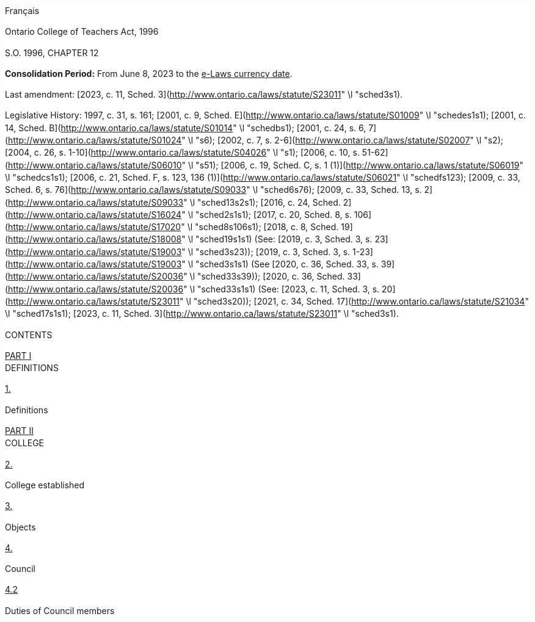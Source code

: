 [<a id="Top"></a>Français](http://www.ontario.ca/fr/lois/loi/96o12)

Ontario College of Teachers Act, 1996

S\.O\. 1996, CHAPTER 12

__Consolidation Period:__ From June 8, 2023 to the [e\-Laws currency date](http://www.e-laws.gov.on.ca/navigation?file=currencyDates&lang=en)\.

Last amendment: [2023, c\. 11, Sched\. 3](http://www.ontario.ca/laws/statute/S23011" \l "sched3s1)\.

Legislative History: 1997, c\. 31, s\. 161; [2001, c\. 9, Sched\. E](http://www.ontario.ca/laws/statute/S01009" \l "schedes1s1); [2001, c\. 14, Sched\. B](http://www.ontario.ca/laws/statute/S01014" \l "schedbs1); [2001, c\. 24, s\. 6, 7](http://www.ontario.ca/laws/statute/S01024" \l "s6); [2002, c\. 7, s\. 2\-6](http://www.ontario.ca/laws/statute/S02007" \l "s2); [2004, c\. 26, s\. 1\-10](http://www.ontario.ca/laws/statute/S04026" \l "s1); [2006, c\. 10, s\. 51\-62](http://www.ontario.ca/laws/statute/S06010" \l "s51); [2006, c\. 19, Sched\. C, s\. 1 \(1\)](http://www.ontario.ca/laws/statute/S06019" \l "schedcs1s1); [2006, c\. 21, Sched\. F, s\. 123, 136 \(1\)](http://www.ontario.ca/laws/statute/S06021" \l "schedfs123); [2009, c\. 33, Sched\. 6, s\. 76](http://www.ontario.ca/laws/statute/S09033" \l "sched6s76); [2009, c\. 33, Sched\. 13, s\. 2](http://www.ontario.ca/laws/statute/S09033" \l "sched13s2s1); [2016, c\. 24, Sched\. 2](http://www.ontario.ca/laws/statute/S16024" \l "sched2s1s1); [2017, c\. 20, Sched\. 8, s\. 106](http://www.ontario.ca/laws/statute/S17020" \l "sched8s106s1); [2018, c\. 8, Sched\. 19](http://www.ontario.ca/laws/statute/S18008" \l "sched19s1s1) \(See: [2019, c\. 3, Sched\. 3, s\. 23](http://www.ontario.ca/laws/statute/S19003" \l "sched3s23)\); [2019, c\. 3, Sched\. 3, s\. 1\-23](http://www.ontario.ca/laws/statute/S19003" \l "sched3s1s1) \(See [2020, c\. 36, Sched\. 33, s\. 39](http://www.ontario.ca/laws/statute/S20036" \l "sched33s39)\); [2020, c\. 36, Sched\. 33](http://www.ontario.ca/laws/statute/S20036" \l "sched33s1s1) \(See: [2023, c\. 11, Sched\. 3, s\. 20](http://www.ontario.ca/laws/statute/S23011" \l "sched3s20)\); [2021, c\. 34, Sched\. 17](http://www.ontario.ca/laws/statute/S21034" \l "sched17s1s1); [2023, c\. 11, Sched\. 3](http://www.ontario.ca/laws/statute/S23011" \l "sched3s1)\.

CONTENTS

[PART I](#BK0)  
DEFINITIONS

[1\.](#BK1)

Definitions

[PART II](#BK2)  
COLLEGE

[2\.](#BK3)

College established

[3\.](#BK4)

Objects

[4\.](#BK5)

Council

[4\.2](#BK6)

Duties of Council members
